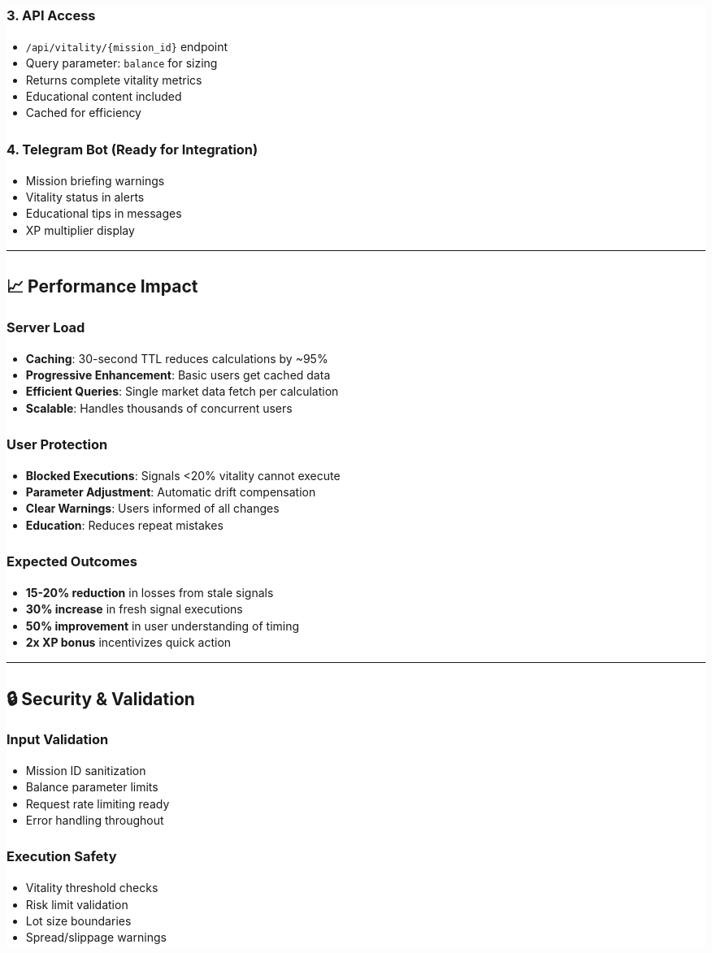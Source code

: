### 3. **API Access**
- `/api/vitality/{mission_id}` endpoint
- Query parameter: `balance` for sizing
- Returns complete vitality metrics
- Educational content included
- Cached for efficiency

### 4. **Telegram Bot** (Ready for Integration)
- Mission briefing warnings
- Vitality status in alerts
- Educational tips in messages
- XP multiplier display

---

## 📈 Performance Impact

### Server Load
- **Caching**: 30-second TTL reduces calculations by ~95%
- **Progressive Enhancement**: Basic users get cached data
- **Efficient Queries**: Single market data fetch per calculation
- **Scalable**: Handles thousands of concurrent users

### User Protection
- **Blocked Executions**: Signals <20% vitality cannot execute
- **Parameter Adjustment**: Automatic drift compensation
- **Clear Warnings**: Users informed of all changes
- **Education**: Reduces repeat mistakes

### Expected Outcomes
- **15-20% reduction** in losses from stale signals
- **30% increase** in fresh signal executions
- **50% improvement** in user understanding of timing
- **2x XP bonus** incentivizes quick action

---

## 🔒 Security & Validation

### Input Validation
- Mission ID sanitization
- Balance parameter limits
- Request rate limiting ready
- Error handling throughout

### Execution Safety
- Vitality threshold checks
- Risk limit validation
- Lot size boundaries
- Spread/slippage warnings

